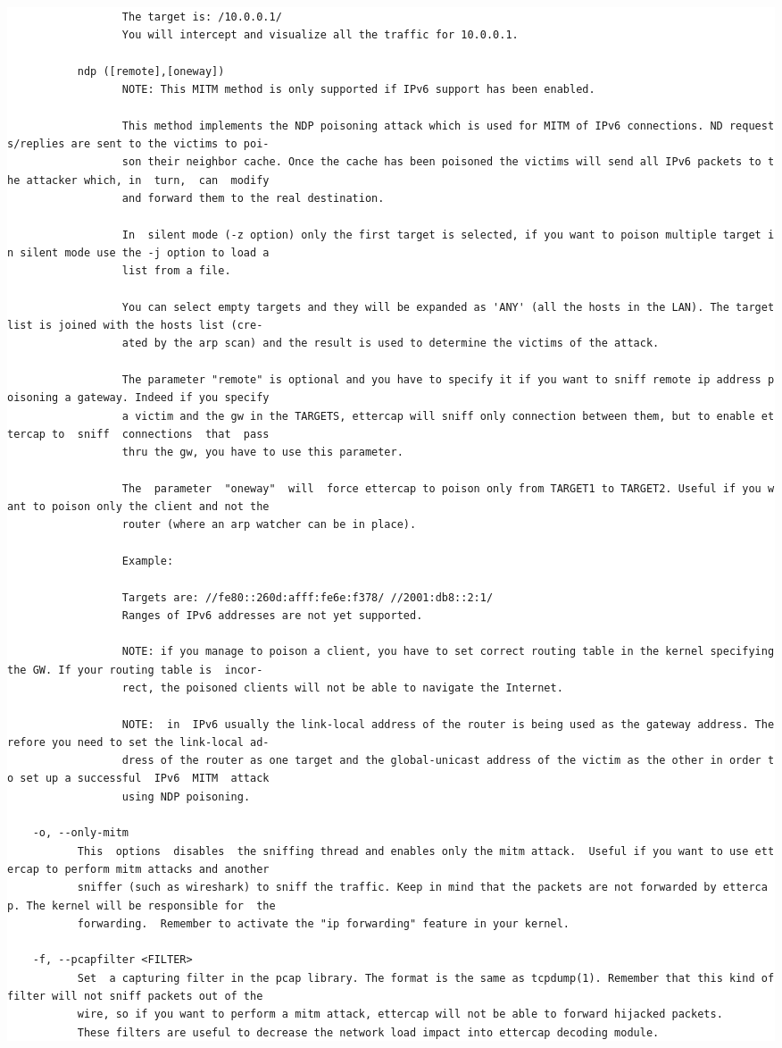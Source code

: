                       The target is: /10.0.0.1/
                      You will intercept and visualize all the traffic for 10.0.0.1.
 
               ndp ([remote],[oneway])
                      NOTE: This MITM method is only supported if IPv6 support has been enabled.
 
                      This method implements the NDP poisoning attack which is used for MITM of IPv6 connections. ND requests/replies are sent to the victims to poi‐
                      son their neighbor cache. Once the cache has been poisoned the victims will send all IPv6 packets to the attacker which, in  turn,  can  modify
                      and forward them to the real destination.
 
                      In  silent mode (-z option) only the first target is selected, if you want to poison multiple target in silent mode use the -j option to load a
                      list from a file.
 
                      You can select empty targets and they will be expanded as 'ANY' (all the hosts in the LAN). The target list is joined with the hosts list (cre‐
                      ated by the arp scan) and the result is used to determine the victims of the attack.
 
                      The parameter "remote" is optional and you have to specify it if you want to sniff remote ip address poisoning a gateway. Indeed if you specify
                      a victim and the gw in the TARGETS, ettercap will sniff only connection between them, but to enable ettercap to  sniff  connections  that  pass
                      thru the gw, you have to use this parameter.
 
                      The  parameter  "oneway"  will  force ettercap to poison only from TARGET1 to TARGET2. Useful if you want to poison only the client and not the
                      router (where an arp watcher can be in place).
 
                      Example:
 
                      Targets are: //fe80::260d:afff:fe6e:f378/ //2001:db8::2:1/
                      Ranges of IPv6 addresses are not yet supported.
 
                      NOTE: if you manage to poison a client, you have to set correct routing table in the kernel specifying the GW. If your routing table is  incor‐
                      rect, the poisoned clients will not be able to navigate the Internet.
 
                      NOTE:  in  IPv6 usually the link-local address of the router is being used as the gateway address. Therefore you need to set the link-local ad‐
                      dress of the router as one target and the global-unicast address of the victim as the other in order to set up a successful  IPv6  MITM  attack
                      using NDP poisoning.
 
        -o, --only-mitm
               This  options  disables  the sniffing thread and enables only the mitm attack.  Useful if you want to use ettercap to perform mitm attacks and another
               sniffer (such as wireshark) to sniff the traffic. Keep in mind that the packets are not forwarded by ettercap. The kernel will be responsible for  the
               forwarding.  Remember to activate the "ip forwarding" feature in your kernel.
 
        -f, --pcapfilter <FILTER>
               Set  a capturing filter in the pcap library. The format is the same as tcpdump(1). Remember that this kind of filter will not sniff packets out of the
               wire, so if you want to perform a mitm attack, ettercap will not be able to forward hijacked packets.
               These filters are useful to decrease the network load impact into ettercap decoding module.
 